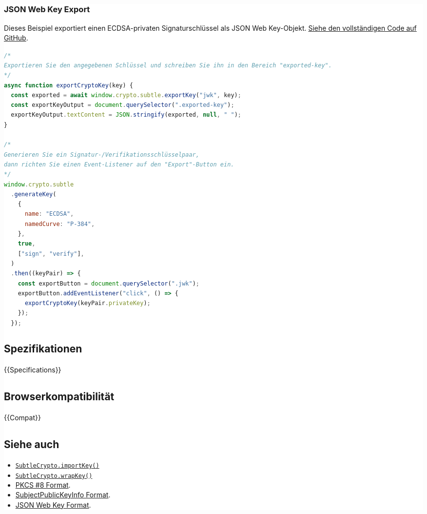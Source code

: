 ### JSON Web Key Export

Dieses Beispiel exportiert einen ECDSA-privaten Signaturschlüssel als JSON Web Key-Objekt. [Siehe den vollständigen Code auf GitHub](https://github.com/mdn/dom-examples/blob/main/web-crypto/export-key/jwk.js).

```js
/*
Exportieren Sie den angegebenen Schlüssel und schreiben Sie ihn in den Bereich "exported-key".
*/
async function exportCryptoKey(key) {
  const exported = await window.crypto.subtle.exportKey("jwk", key);
  const exportKeyOutput = document.querySelector(".exported-key");
  exportKeyOutput.textContent = JSON.stringify(exported, null, " ");
}

/*
Generieren Sie ein Signatur-/Verifikationsschlüsselpaar,
dann richten Sie einen Event-Listener auf den "Export"-Button ein.
*/
window.crypto.subtle
  .generateKey(
    {
      name: "ECDSA",
      namedCurve: "P-384",
    },
    true,
    ["sign", "verify"],
  )
  .then((keyPair) => {
    const exportButton = document.querySelector(".jwk");
    exportButton.addEventListener("click", () => {
      exportCryptoKey(keyPair.privateKey);
    });
  });
```

## Spezifikationen

{{Specifications}}

## Browserkompatibilität

{{Compat}}

## Siehe auch

- [`SubtleCrypto.importKey()`](/de/docs/Web/API/SubtleCrypto/importKey)
- [`SubtleCrypto.wrapKey()`](/de/docs/Web/API/SubtleCrypto/importKey)
- [PKCS #8 Format](https://datatracker.ietf.org/doc/html/rfc5208).
- [SubjectPublicKeyInfo Format](https://datatracker.ietf.org/doc/html/rfc5280#section-4.1).
- [JSON Web Key Format](https://datatracker.ietf.org/doc/html/rfc7517).
